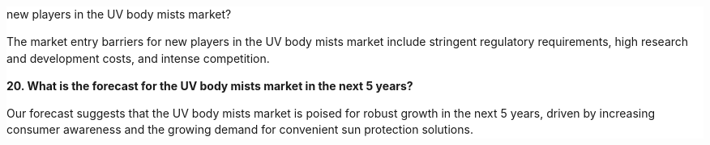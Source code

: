 new players in the UV body mists market?</strong></p><p>The market entry barriers for new players in the UV body mists market include stringent regulatory requirements, high research and development costs, and intense competition.</p><p><strong>20. What is the forecast for the UV body mists market in the next 5 years?</strong></p><p>Our forecast suggests that the UV body mists market is poised for robust growth in the next 5 years, driven by increasing consumer awareness and the growing demand for convenient sun protection solutions.</p></body></html></strong></p>
